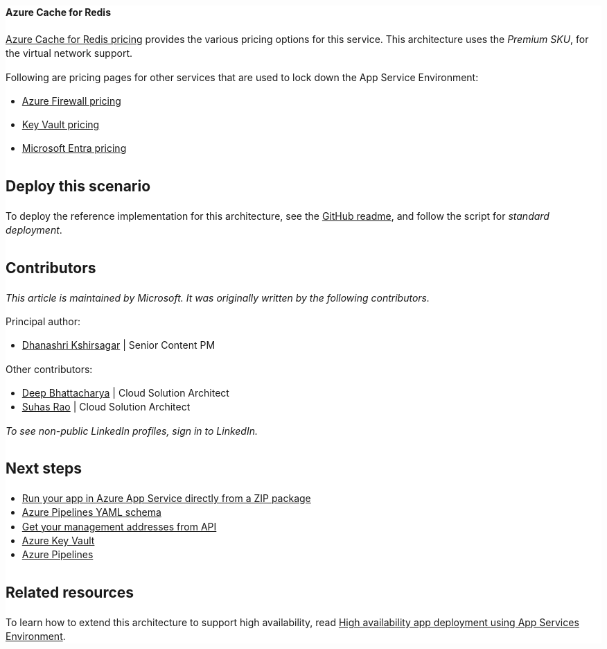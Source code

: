 #### Azure Cache for Redis

[Azure Cache for Redis pricing](https://azure.microsoft.com/pricing/details/cache) provides the various pricing options for this service. This architecture uses the *Premium SKU*, for the virtual network support.

Following are pricing pages for other services that are used to lock down the App Service Environment:

- [Azure Firewall pricing](https://azure.microsoft.com/pricing/details/azure-firewall)

- [Key Vault pricing](https://azure.microsoft.com/pricing/details/key-vault)

- [Microsoft Entra pricing](https://azure.microsoft.com/pricing/details/active-directory)

## Deploy this scenario

To deploy the reference implementation for this architecture, see the [GitHub readme](https://github.com/mspnp/app-service-environments-ILB-deployments/blob/master/README.md), and follow the script for *standard deployment*.

## Contributors

*This article is maintained by Microsoft. It was originally written by the following contributors.*

Principal author:

- [Dhanashri Kshirsagar](https://www.linkedin.com/in/dhanashrikr/) | Senior Content PM

Other contributors:

- [Deep Bhattacharya](https://www.linkedin.com/in/deeplydiligent/) | Cloud Solution Architect
- [Suhas Rao](https://www.linkedin.com/in/suhasaraos/) | Cloud Solution Architect

*To see non-public LinkedIn profiles, sign in to LinkedIn.*

## Next steps

- [Run your app in Azure App Service directly from a ZIP package](/azure/app-service/deploy-run-package)
- [Azure Pipelines YAML schema](/azure/devops/pipelines/yaml-schema)
- [Get your management addresses from API](/azure/app-service/environment/management-addresses#get-your-management-addresses-from-api)
- [Azure Key Vault](/azure/key-vault)
- [Azure Pipelines](/azure/devops/pipelines)

## Related resources

To learn how to extend this architecture to support high availability, read [High availability app deployment using App Services Environment](./ase-high-availability-deployment.yml).
